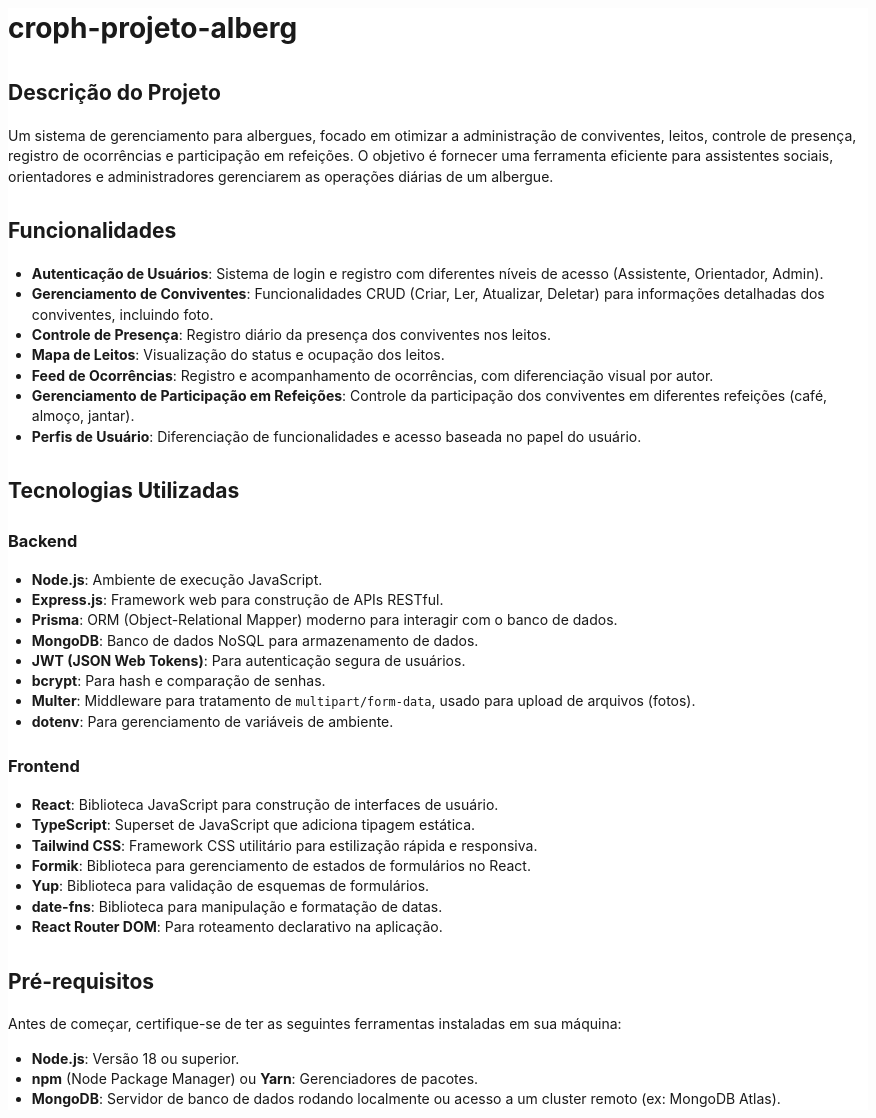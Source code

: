 # croph-projeto-alberg

## Descrição do Projeto
Um sistema de gerenciamento para albergues, focado em otimizar a administração de conviventes, leitos, controle de presença, registro de ocorrências e participação em refeições. O objetivo é fornecer uma ferramenta eficiente para assistentes sociais, orientadores e administradores gerenciarem as operações diárias de um albergue.

## Funcionalidades
-   **Autenticação de Usuários**: Sistema de login e registro com diferentes níveis de acesso (Assistente, Orientador, Admin).
-   **Gerenciamento de Conviventes**: Funcionalidades CRUD (Criar, Ler, Atualizar, Deletar) para informações detalhadas dos conviventes, incluindo foto.
-   **Controle de Presença**: Registro diário da presença dos conviventes nos leitos.
-   **Mapa de Leitos**: Visualização do status e ocupação dos leitos.
-   **Feed de Ocorrências**: Registro e acompanhamento de ocorrências, com diferenciação visual por autor.
-   **Gerenciamento de Participação em Refeições**: Controle da participação dos conviventes em diferentes refeições (café, almoço, jantar).
-   **Perfis de Usuário**: Diferenciação de funcionalidades e acesso baseada no papel do usuário.

## Tecnologias Utilizadas

### Backend
-   **Node.js**: Ambiente de execução JavaScript.
-   **Express.js**: Framework web para construção de APIs RESTful.
-   **Prisma**: ORM (Object-Relational Mapper) moderno para interagir com o banco de dados.
-   **MongoDB**: Banco de dados NoSQL para armazenamento de dados.
-   **JWT (JSON Web Tokens)**: Para autenticação segura de usuários.
-   **bcrypt**: Para hash e comparação de senhas.
-   **Multer**: Middleware para tratamento de `multipart/form-data`, usado para upload de arquivos (fotos).
-   **dotenv**: Para gerenciamento de variáveis de ambiente.

### Frontend
-   **React**: Biblioteca JavaScript para construção de interfaces de usuário.
-   **TypeScript**: Superset de JavaScript que adiciona tipagem estática.
-   **Tailwind CSS**: Framework CSS utilitário para estilização rápida e responsiva.
-   **Formik**: Biblioteca para gerenciamento de estados de formulários no React.
-   **Yup**: Biblioteca para validação de esquemas de formulários.
-   **date-fns**: Biblioteca para manipulação e formatação de datas.
-   **React Router DOM**: Para roteamento declarativo na aplicação.

## Pré-requisitos
Antes de começar, certifique-se de ter as seguintes ferramentas instaladas em sua máquina:
-   **Node.js**: Versão 18 ou superior.
-   **npm** (Node Package Manager) ou **Yarn**: Gerenciadores de pacotes.
-   **MongoDB**: Servidor de banco de dados rodando localmente ou acesso a um cluster remoto (ex: MongoDB Atlas).
